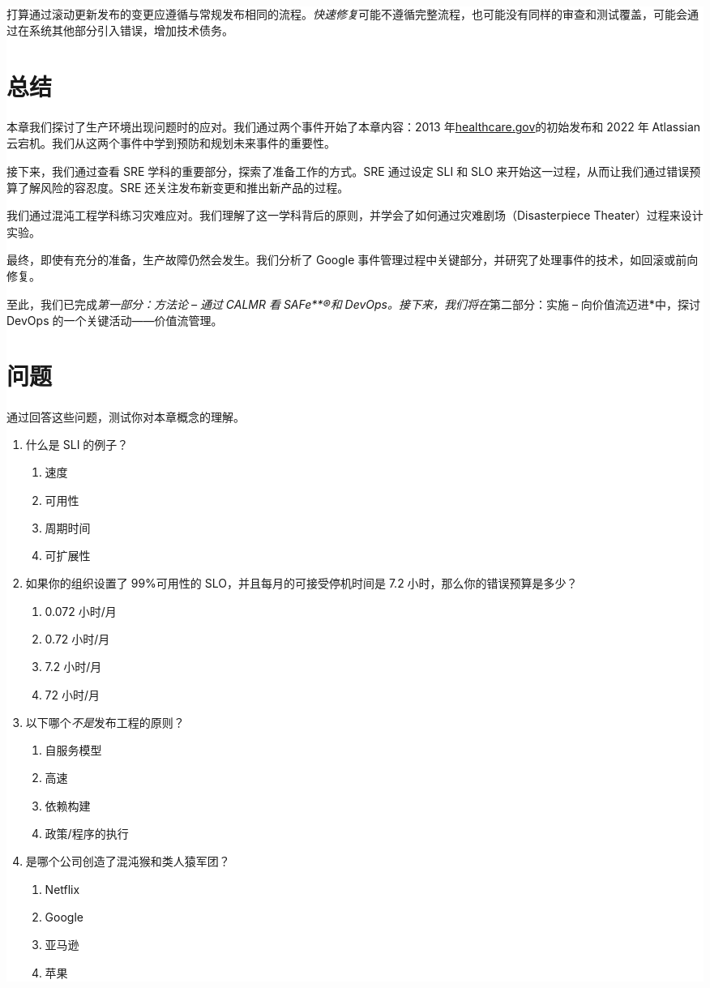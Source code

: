 打算通过滚动更新发布的变更应遵循与常规发布相同的流程。*快速修复*可能不遵循完整流程，也可能没有同样的审查和测试覆盖，可能会通过在系统其他部分引入错误，增加技术债务。

# 总结

本章我们探讨了生产环境出现问题时的应对。我们通过两个事件开始了本章内容：2013 年[healthcare.gov](http://healthcare.gov)的初始发布和 2022 年 Atlassian 云宕机。我们从这两个事件中学到预防和规划未来事件的重要性。

接下来，我们通过查看 SRE 学科的重要部分，探索了准备工作的方式。SRE 通过设定 SLI 和 SLO 来开始这一过程，从而让我们通过错误预算了解风险的容忍度。SRE 还关注发布新变更和推出新产品的过程。

我们通过混沌工程学科练习灾难应对。我们理解了这一学科背后的原则，并学会了如何通过灾难剧场（Disasterpiece Theater）过程来设计实验。

最终，即使有充分的准备，生产故障仍然会发生。我们分析了 Google 事件管理过程中关键部分，并研究了处理事件的技术，如回滚或前向修复。

至此，我们已完成*第一部分：方法论 – 通过 CALMR 看 SAFe**®*和 DevOps*。接下来，我们将在*第二部分：实施 – 向价值流迈进*中，探讨 DevOps 的一个关键活动——价值流管理。

# 问题

通过回答这些问题，测试你对本章概念的理解。

1.  什么是 SLI 的例子？

    1.  速度

    1.  可用性

    1.  周期时间

    1.  可扩展性

1.  如果你的组织设置了 99%可用性的 SLO，并且每月的可接受停机时间是 7.2 小时，那么你的错误预算是多少？

    1.  0.072 小时/月

    1.  0.72 小时/月

    1.  7.2 小时/月

    1.  72 小时/月

1.  以下哪个*不是*发布工程的原则？

    1.  自服务模型

    1.  高速

    1.  依赖构建

    1.  政策/程序的执行

1.  是哪个公司创造了混沌猴和类人猿军团？

    1.  Netflix

    1.  Google

    1.  亚马逊

    1.  苹果
